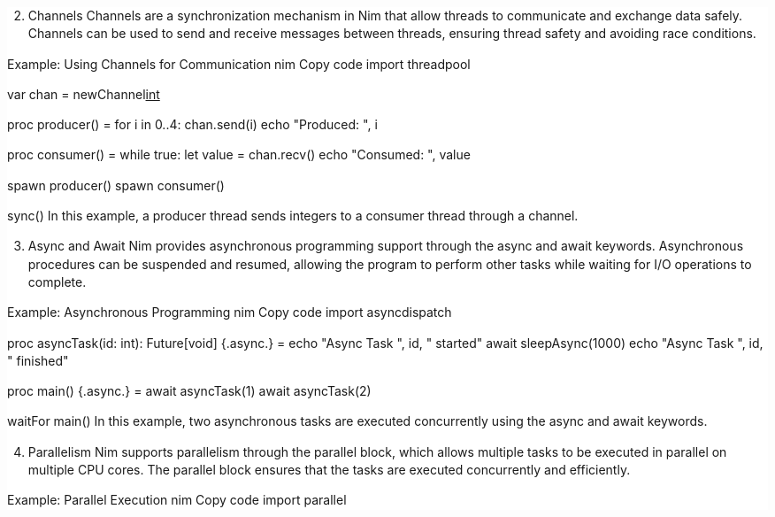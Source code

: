 2. Channels
Channels are a synchronization mechanism in Nim that allow threads to communicate and exchange data safely. Channels can be used to send and receive messages between threads, ensuring thread safety and avoiding race conditions.

Example: Using Channels for Communication
nim
Copy code
import threadpool

var chan = newChannel[int](1)

proc producer() =
  for i in 0..4:
    chan.send(i)
    echo "Produced: ", i

proc consumer() =
  while true:
    let value = chan.recv()
    echo "Consumed: ", value

spawn producer()
spawn consumer()

sync()
In this example, a producer thread sends integers to a consumer thread through a channel.

3. Async and Await
Nim provides asynchronous programming support through the async and await keywords. Asynchronous procedures can be suspended and resumed, allowing the program to perform other tasks while waiting for I/O operations to complete.

Example: Asynchronous Programming
nim
Copy code
import asyncdispatch

proc asyncTask(id: int): Future[void] {.async.} =
  echo "Async Task ", id, " started"
  await sleepAsync(1000)
  echo "Async Task ", id, " finished"

proc main() {.async.} =
  await asyncTask(1)
  await asyncTask(2)

waitFor main()
In this example, two asynchronous tasks are executed concurrently using the async and await keywords.

4. Parallelism
Nim supports parallelism through the parallel block, which allows multiple tasks to be executed in parallel on multiple CPU cores. The parallel block ensures that the tasks are executed concurrently and efficiently.

Example: Parallel Execution
nim
Copy code
import parallel
